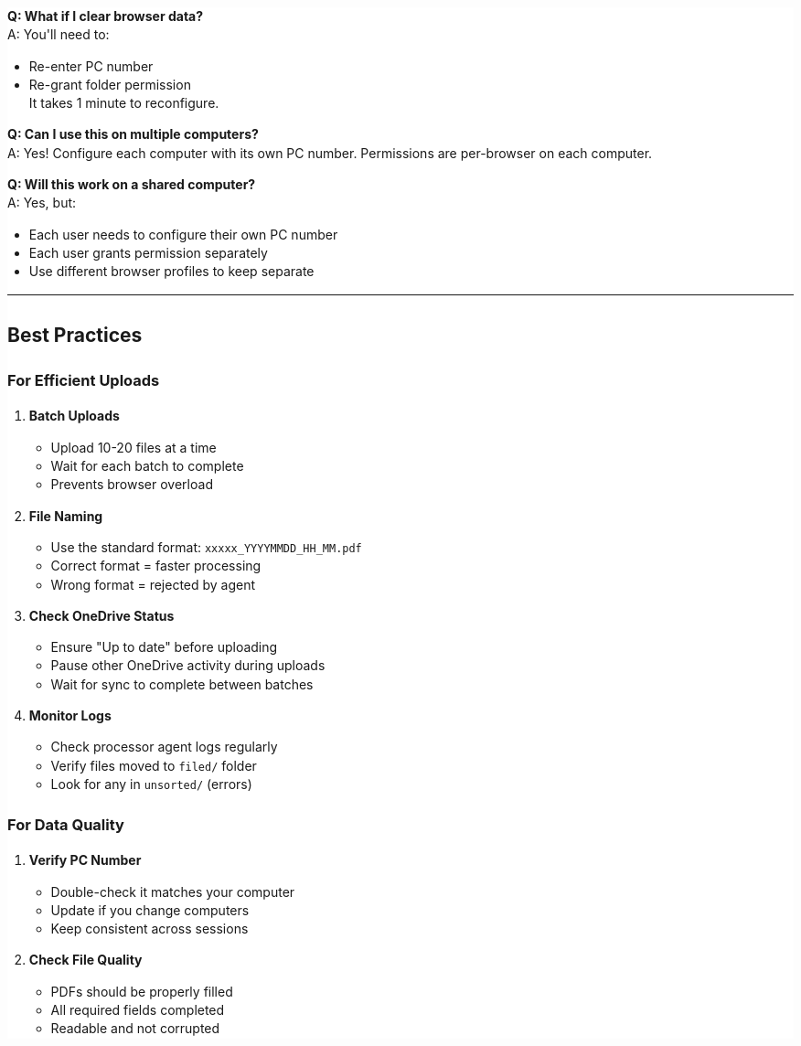 **Q: What if I clear browser data?**  
A: You'll need to:
- Re-enter PC number
- Re-grant folder permission  
It takes 1 minute to reconfigure.

**Q: Can I use this on multiple computers?**  
A: Yes! Configure each computer with its own PC number. Permissions are per-browser on each computer.

**Q: Will this work on a shared computer?**  
A: Yes, but:
- Each user needs to configure their own PC number
- Each user grants permission separately
- Use different browser profiles to keep separate

---

## Best Practices

### For Efficient Uploads

1. **Batch Uploads**
   - Upload 10-20 files at a time
   - Wait for each batch to complete
   - Prevents browser overload

2. **File Naming**
   - Use the standard format: `xxxxx_YYYYMMDD_HH_MM.pdf`
   - Correct format = faster processing
   - Wrong format = rejected by agent

3. **Check OneDrive Status**
   - Ensure "Up to date" before uploading
   - Pause other OneDrive activity during uploads
   - Wait for sync to complete between batches

4. **Monitor Logs**
   - Check processor agent logs regularly
   - Verify files moved to `filed/` folder
   - Look for any in `unsorted/` (errors)

### For Data Quality

1. **Verify PC Number**
   - Double-check it matches your computer
   - Update if you change computers
   - Keep consistent across sessions

2. **Check File Quality**
   - PDFs should be properly filled
   - All required fields completed
   - Readable and not corrupted
